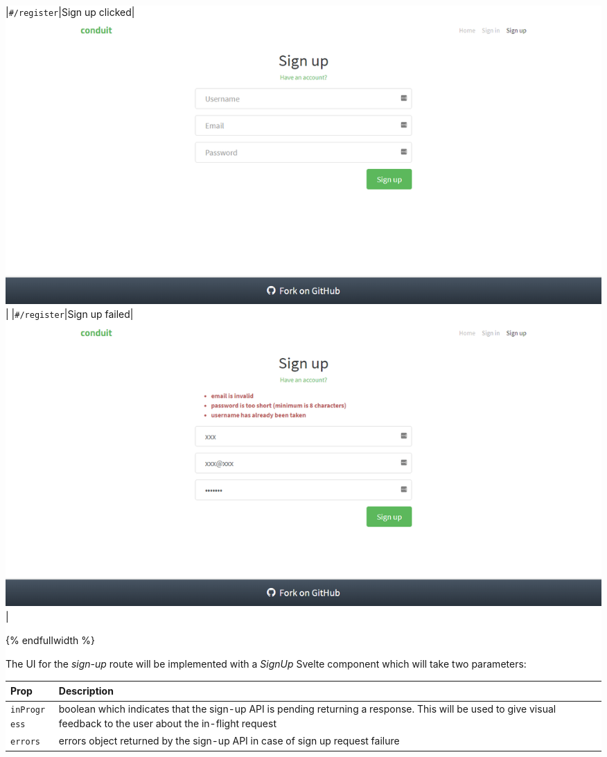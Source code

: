 |`#/register`|Sign up clicked|![sign-up](../../images/real-world/screenshot-demo.signup.realworld.io-2019.08.06-22_36_55.png)|
|`#/register`|Sign up failed|![failed-sign-up](../../images/real-world/screenshot-demo.realworld.fail-signup.io-2019.08.06-23_00_11.png)|

{% endfullwidth %}


The UI for the *sign-up* route will be implemented with a *SignUp* Svelte component which will take two parameters:

| Prop | Description|
|:---|:---|
| `inProgress`| boolean which indicates that the sign-up API is pending returning a response. This will be used to give visual feedback to the user about the in-flight request| 
| `errors`| errors object returned by the sign-up API in case of sign up request failure| 
